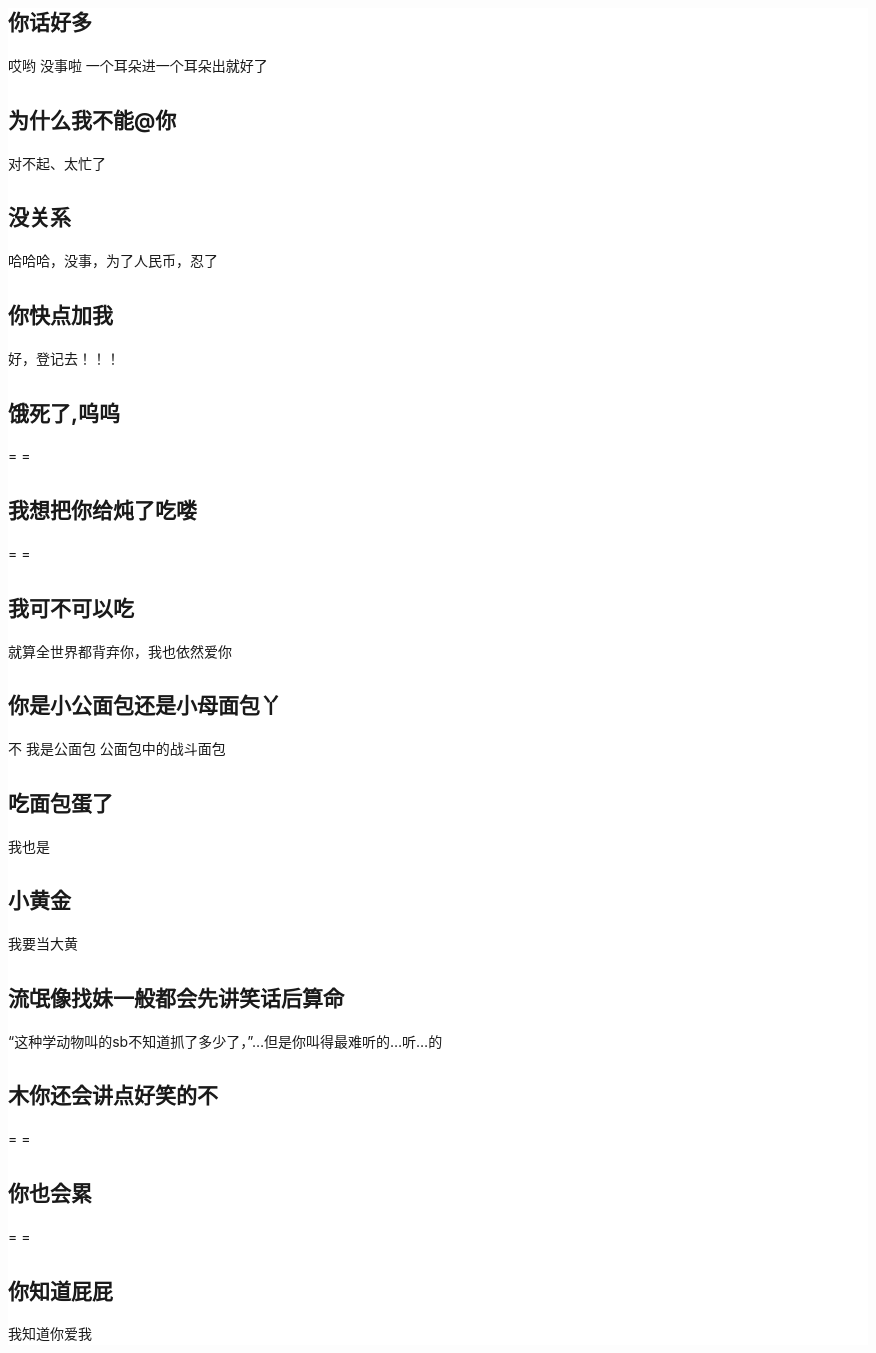 ## 你话好多
哎哟  没事啦  一个耳朵进一个耳朵出就好了

## 为什么我不能@你
对不起、太忙了

## 没关系
哈哈哈，没事，为了人民币，忍了

## 你快点加我
好，登记去！！！

## 饿死了,呜呜
= =

## 我想把你给炖了吃喽
= =

## 我可不可以吃
就算全世界都背弃你，我也依然爱你

## 你是小公面包还是小母面包丫
不  我是公面包  公面包中的战斗面包

## 吃面包蛋了
我也是

## 小黄金
我要当大黄

## 流氓像找妹一般都会先讲笑话后算命
“这种学动物叫的sb不知道抓了多少了，”…但是你叫得最难听的…听…的

## 木你还会讲点好笑的不
= =

## 你也会累
= =

## 你知道屁屁
我知道你爱我
